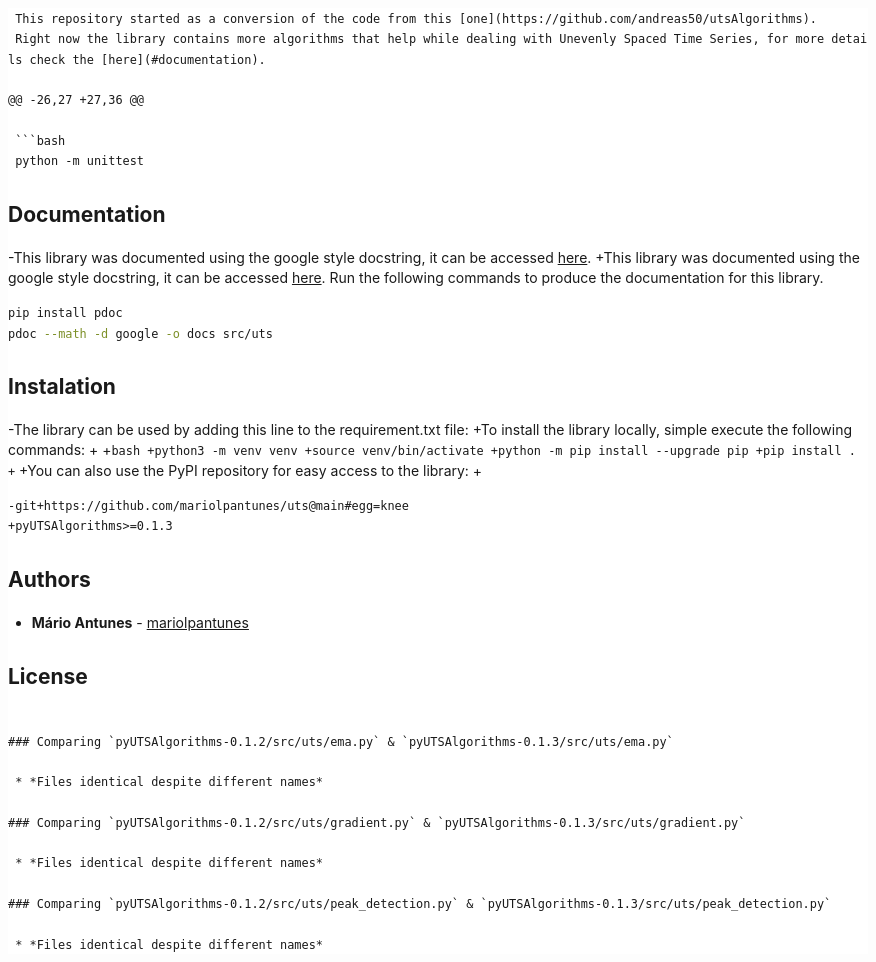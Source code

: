 ```
 This repository started as a conversion of the code from this [one](https://github.com/andreas50/utsAlgorithms).
 Right now the library contains more algorithms that help while dealing with Unevenly Spaced Time Series, for more details check the [here](#documentation).
 
@@ -26,27 +27,36 @@
 
 ```bash
 python -m unittest
 ```
 
 ## Documentation
 
-This library was documented using the google style docstring, it can be accessed [here](https://mariolpantunes.github.io/uts/).
+This library was documented using the google style docstring, it can be accessed [here](https://mariolpantunes.github.io/pyUTSAlgorithms/).
 Run the following commands to produce the documentation for this library.
 
 ```bash
 pip install pdoc
 pdoc --math -d google -o docs src/uts
 ```
 
 ## Instalation
 
-The library can be used by adding this line to the requirement.txt file:
+To install the library locally, simple execute the following commands:
+
+```bash
+python3 -m venv venv
+source venv/bin/activate
+python -m pip install --upgrade pip
+pip install .
+```
+You can also use the PyPI repository for easy access to the library:
+
 ```txt
-git+https://github.com/mariolpantunes/uts@main#egg=knee
+pyUTSAlgorithms>=0.1.3
 ```
 
 ## Authors
 
 * **Mário Antunes** - [mariolpantunes](https://github.com/mariolpantunes)
 
 ## License
```

### Comparing `pyUTSAlgorithms-0.1.2/src/uts/ema.py` & `pyUTSAlgorithms-0.1.3/src/uts/ema.py`

 * *Files identical despite different names*

### Comparing `pyUTSAlgorithms-0.1.2/src/uts/gradient.py` & `pyUTSAlgorithms-0.1.3/src/uts/gradient.py`

 * *Files identical despite different names*

### Comparing `pyUTSAlgorithms-0.1.2/src/uts/peak_detection.py` & `pyUTSAlgorithms-0.1.3/src/uts/peak_detection.py`

 * *Files identical despite different names*

```